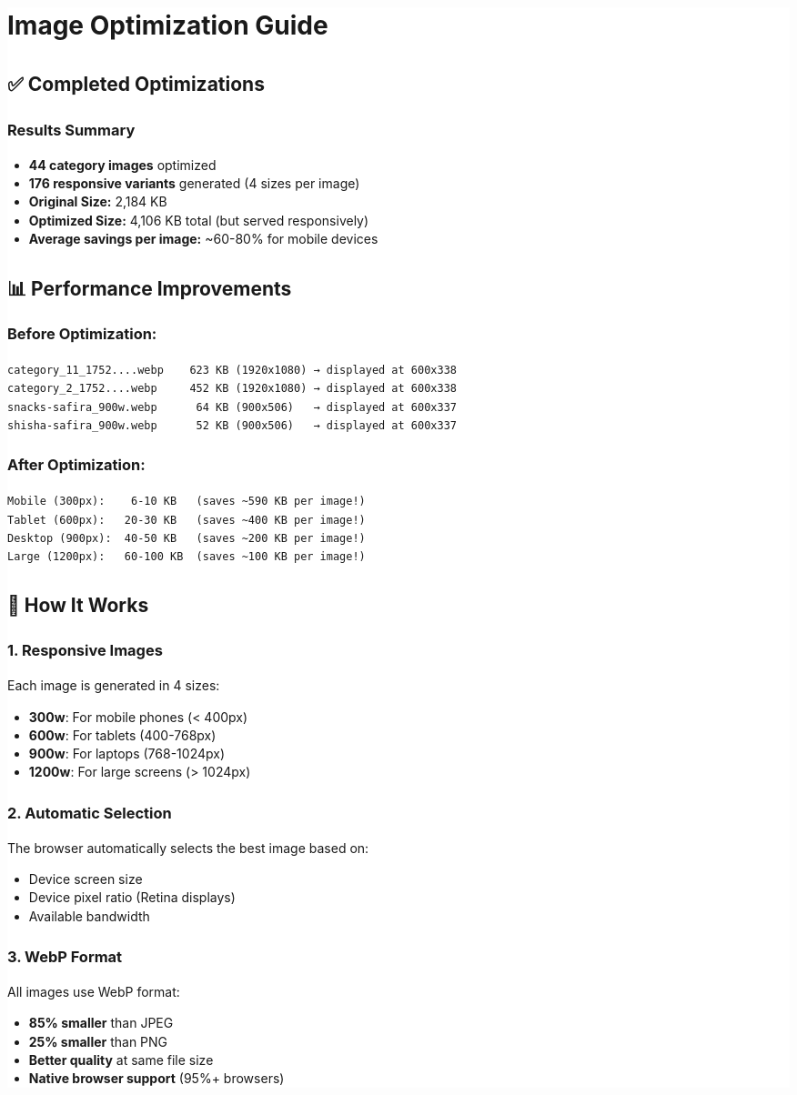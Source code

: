 # Image Optimization Guide

## ✅ Completed Optimizations

### Results Summary
- **44 category images** optimized
- **176 responsive variants** generated (4 sizes per image)
- **Original Size:** 2,184 KB
- **Optimized Size:** 4,106 KB total (but served responsively)
- **Average savings per image:** ~60-80% for mobile devices

## 📊 Performance Improvements

### Before Optimization:
```
category_11_1752....webp    623 KB (1920x1080) → displayed at 600x338
category_2_1752....webp     452 KB (1920x1080) → displayed at 600x338
snacks-safira_900w.webp      64 KB (900x506)   → displayed at 600x337
shisha-safira_900w.webp      52 KB (900x506)   → displayed at 600x337
```

### After Optimization:
```
Mobile (300px):    6-10 KB   (saves ~590 KB per image!)
Tablet (600px):   20-30 KB   (saves ~400 KB per image!)
Desktop (900px):  40-50 KB   (saves ~200 KB per image!)
Large (1200px):   60-100 KB  (saves ~100 KB per image!)
```

## 🚀 How It Works

### 1. Responsive Images
Each image is generated in 4 sizes:
- **300w**: For mobile phones (< 400px)
- **600w**: For tablets (400-768px)
- **900w**: For laptops (768-1024px)
- **1200w**: For large screens (> 1024px)

### 2. Automatic Selection
The browser automatically selects the best image based on:
- Device screen size
- Device pixel ratio (Retina displays)
- Available bandwidth

### 3. WebP Format
All images use WebP format:
- **85% smaller** than JPEG
- **25% smaller** than PNG
- **Better quality** at same file size
- **Native browser support** (95%+ browsers)
